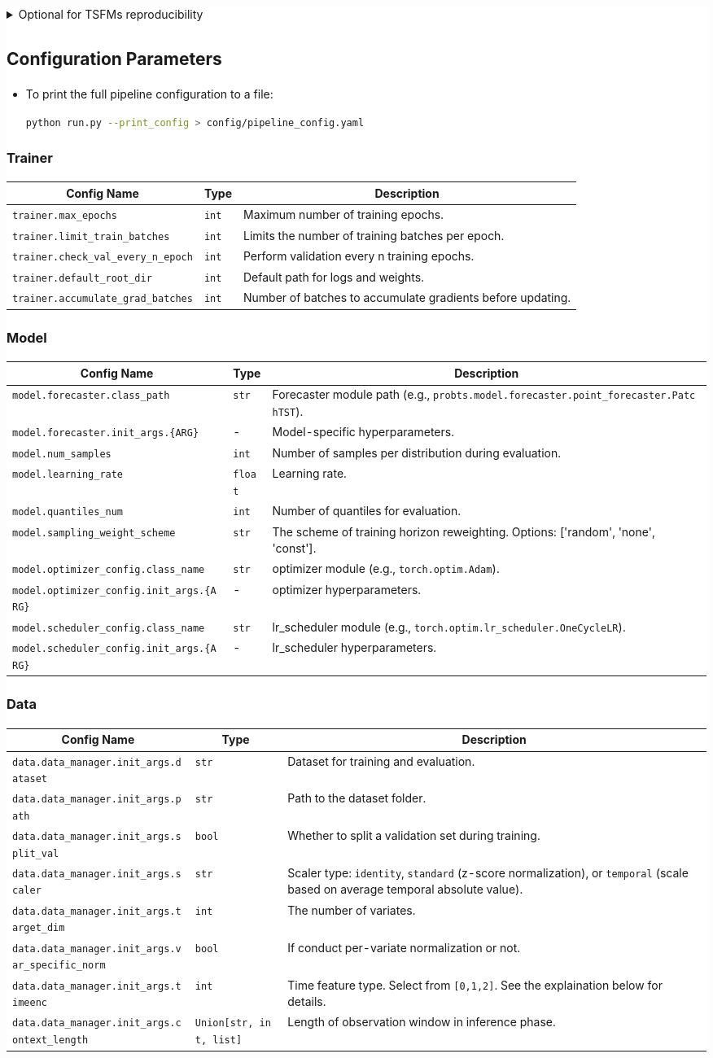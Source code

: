 <details><summary>Optional for TSFMs reproducibility</summary></details>


## Configuration Parameters 

- To print the full pipeline configuration to a file:

    ```bash
    python run.py --print_config > config/pipeline_config.yaml
    ```

### Trainer

| Config Name | Type | Description |
| --- | --- | --- |
| `trainer.max_epochs` | `int` | Maximum number of training epochs. |
| `trainer.limit_train_batches` | `int` | Limits the number of training batches per epoch. |
| `trainer.check_val_every_n_epoch` | `int` | Perform validation every n training epochs. |
| `trainer.default_root_dir` | `int` | Default path for logs and weights. |
| `trainer.accumulate_grad_batches` | `int` | Number of batches to accumulate gradients before updating. |

### Model

| Config Name | Type | Description |
| --- | --- | --- |
| `model.forecaster.class_path` | `str` | Forecaster module path (e.g., `probts.model.forecaster.point_forecaster.PatchTST`). |
| `model.forecaster.init_args.{ARG}` | - | Model-specific hyperparameters. |
| `model.num_samples` | `int` | Number of samples per distribution during evaluation. |
| `model.learning_rate` | `float` | Learning rate. |
| `model.quantiles_num` | `int` | Number of quantiles for evaluation. |
| `model.sampling_weight_scheme` | `str`  | The scheme of training horizon reweighting. Options: ['random', 'none', 'const'].|
| `model.optimizer_config.class_name` | `str` | optimizer module (e.g., `torch.optim.Adam`). |
| `model.optimizer_config.init_args.{ARG}` | - | optimizer hyperparameters. |
| `model.scheduler_config.class_name` | `str` | lr_scheduler module (e.g., `torch.optim.lr_scheduler.OneCycleLR`). |
| `model.scheduler_config.init_args.{ARG}` | - | lr_scheduler hyperparameters. |

### Data

| Config Name | Type | Description |
| --- | --- | --- |
| `data.data_manager.init_args.dataset` | `str` | Dataset for training and evaluation. |
| `data.data_manager.init_args.path` | `str` | Path to the dataset folder. |
| `data.data_manager.init_args.split_val` | `bool` | Whether to split a validation set during training. |
| `data.data_manager.init_args.scaler` | `str` | Scaler type: `identity`, `standard` (z-score normalization), or `temporal` (scale based on average temporal absolute value). |
| `data.data_manager.init_args.target_dim` | `int` | The number of variates. |
| `data.data_manager.init_args.var_specific_norm` | `bool` | If conduct per-variate normalization or not. |
| `data.data_manager.init_args.timeenc` | `int` | Time feature type. Select from `[0,1,2]`. See the explaination below for details. |
| `data.data_manager.init_args.context_length`    | `Union[str, int, list]`       | Length of observation window in inference phase. |